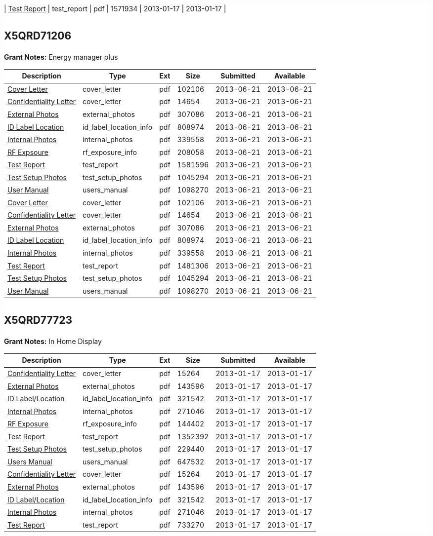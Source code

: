 | [Test Report](X5QRD71316/156f81f25b080946e63af8902e18cb91/1880822.pdf) | test_report | pdf | 1571934 | 2013-01-17 | 2013-01-17 |
## X5QRD71206
**Grant Notes:** Energy manager plus

| Description | Type | Ext | Size | Submitted | Available |
| ----------- | ---- | --- | ---- | --------- | --------- |
| [Cover Letter](X5QRD71206/a8154e871fbc1b7811376fd6da375b05/1997436.pdf) | cover_letter | pdf | 102106 | 2013-06-21 | 2013-06-21 |
| [Confidentiality Letter](X5QRD71206/a8154e871fbc1b7811376fd6da375b05/1997440.pdf) | cover_letter | pdf | 14654 | 2013-06-21 | 2013-06-21 |
| [External Photos](X5QRD71206/a8154e871fbc1b7811376fd6da375b05/1997437.pdf) | external_photos | pdf | 307086 | 2013-06-21 | 2013-06-21 |
| [ID Label Location](X5QRD71206/a8154e871fbc1b7811376fd6da375b05/1997439.pdf) | id_label_location_info | pdf | 808974 | 2013-06-21 | 2013-06-21 |
| [Internal Photos](X5QRD71206/a8154e871fbc1b7811376fd6da375b05/1997438.pdf) | internal_photos | pdf | 339558 | 2013-06-21 | 2013-06-21 |
| [RF Expsoure](X5QRD71206/a8154e871fbc1b7811376fd6da375b05/1997443.pdf) | rf_exposure_info | pdf | 208058 | 2013-06-21 | 2013-06-21 |
| [Test Report](X5QRD71206/a8154e871fbc1b7811376fd6da375b05/1997442.pdf) | test_report | pdf | 1581596 | 2013-06-21 | 2013-06-21 |
| [Test Setup Photos](X5QRD71206/a8154e871fbc1b7811376fd6da375b05/1997441.pdf) | test_setup_photos | pdf | 1045294 | 2013-06-21 | 2013-06-21 |
| [User Manual](X5QRD71206/a8154e871fbc1b7811376fd6da375b05/1997444.pdf) | users_manual | pdf | 1098270 | 2013-06-21 | 2013-06-21 |
| [Cover Letter](X5QRD71206/ca8c396399a2992f3fdaf06f6e6bb5f0/1997436.pdf) | cover_letter | pdf | 102106 | 2013-06-21 | 2013-06-21 |
| [Confidentiality Letter](X5QRD71206/ca8c396399a2992f3fdaf06f6e6bb5f0/1997440.pdf) | cover_letter | pdf | 14654 | 2013-06-21 | 2013-06-21 |
| [External Photos](X5QRD71206/ca8c396399a2992f3fdaf06f6e6bb5f0/1997437.pdf) | external_photos | pdf | 307086 | 2013-06-21 | 2013-06-21 |
| [ID Label Location](X5QRD71206/ca8c396399a2992f3fdaf06f6e6bb5f0/1997439.pdf) | id_label_location_info | pdf | 808974 | 2013-06-21 | 2013-06-21 |
| [Internal Photos](X5QRD71206/ca8c396399a2992f3fdaf06f6e6bb5f0/1997438.pdf) | internal_photos | pdf | 339558 | 2013-06-21 | 2013-06-21 |
| [Test Report](X5QRD71206/ca8c396399a2992f3fdaf06f6e6bb5f0/1997454.pdf) | test_report | pdf | 1481306 | 2013-06-21 | 2013-06-21 |
| [Test Setup Photos](X5QRD71206/ca8c396399a2992f3fdaf06f6e6bb5f0/1997441.pdf) | test_setup_photos | pdf | 1045294 | 2013-06-21 | 2013-06-21 |
| [User Manual](X5QRD71206/ca8c396399a2992f3fdaf06f6e6bb5f0/1997444.pdf) | users_manual | pdf | 1098270 | 2013-06-21 | 2013-06-21 |
## X5QRD77723
**Grant Notes:** In Home Display

| Description | Type | Ext | Size | Submitted | Available |
| ----------- | ---- | --- | ---- | --------- | --------- |
| [Confidentiality Letter](X5QRD77723/a914d55d987ec43b96578ebc0f667e3e/1880883.pdf) | cover_letter | pdf | 15264 | 2013-01-17 | 2013-01-17 |
| [External Photos](X5QRD77723/a914d55d987ec43b96578ebc0f667e3e/1880880.pdf) | external_photos | pdf | 143596 | 2013-01-17 | 2013-01-17 |
| [ID Label/Location](X5QRD77723/a914d55d987ec43b96578ebc0f667e3e/1880882.pdf) | id_label_location_info | pdf | 321542 | 2013-01-17 | 2013-01-17 |
| [Internal Photos](X5QRD77723/a914d55d987ec43b96578ebc0f667e3e/1880881.pdf) | internal_photos | pdf | 271046 | 2013-01-17 | 2013-01-17 |
| [RF Exposure](X5QRD77723/a914d55d987ec43b96578ebc0f667e3e/1880886.pdf) | rf_exposure_info | pdf | 144402 | 2013-01-17 | 2013-01-17 |
| [Test Report](X5QRD77723/a914d55d987ec43b96578ebc0f667e3e/1880885.pdf) | test_report | pdf | 1352392 | 2013-01-17 | 2013-01-17 |
| [Test Setup Photos](X5QRD77723/a914d55d987ec43b96578ebc0f667e3e/1880884.pdf) | test_setup_photos | pdf | 229440 | 2013-01-17 | 2013-01-17 |
| [Users Manual](X5QRD77723/a914d55d987ec43b96578ebc0f667e3e/1880887.pdf) | users_manual | pdf | 647532 | 2013-01-17 | 2013-01-17 |
| [Confidentiality Letter](X5QRD77723/38a018a74d23bc863f9e0524df9e886e/1880883.pdf) | cover_letter | pdf | 15264 | 2013-01-17 | 2013-01-17 |
| [External Photos](X5QRD77723/38a018a74d23bc863f9e0524df9e886e/1880880.pdf) | external_photos | pdf | 143596 | 2013-01-17 | 2013-01-17 |
| [ID Label/Location](X5QRD77723/38a018a74d23bc863f9e0524df9e886e/1880882.pdf) | id_label_location_info | pdf | 321542 | 2013-01-17 | 2013-01-17 |
| [Internal Photos](X5QRD77723/38a018a74d23bc863f9e0524df9e886e/1880881.pdf) | internal_photos | pdf | 271046 | 2013-01-17 | 2013-01-17 |
| [Test Report](X5QRD77723/38a018a74d23bc863f9e0524df9e886e/1880902.pdf) | test_report | pdf | 733270 | 2013-01-17 | 2013-01-17 |